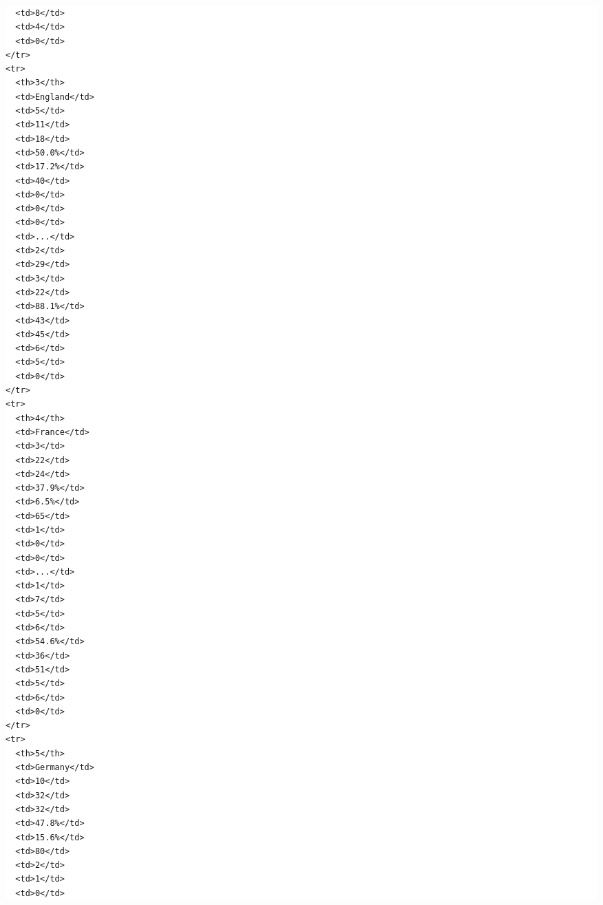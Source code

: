       <td>8</td>
      <td>4</td>
      <td>0</td>
    </tr>
    <tr>
      <th>3</th>
      <td>England</td>
      <td>5</td>
      <td>11</td>
      <td>18</td>
      <td>50.0%</td>
      <td>17.2%</td>
      <td>40</td>
      <td>0</td>
      <td>0</td>
      <td>0</td>
      <td>...</td>
      <td>2</td>
      <td>29</td>
      <td>3</td>
      <td>22</td>
      <td>88.1%</td>
      <td>43</td>
      <td>45</td>
      <td>6</td>
      <td>5</td>
      <td>0</td>
    </tr>
    <tr>
      <th>4</th>
      <td>France</td>
      <td>3</td>
      <td>22</td>
      <td>24</td>
      <td>37.9%</td>
      <td>6.5%</td>
      <td>65</td>
      <td>1</td>
      <td>0</td>
      <td>0</td>
      <td>...</td>
      <td>1</td>
      <td>7</td>
      <td>5</td>
      <td>6</td>
      <td>54.6%</td>
      <td>36</td>
      <td>51</td>
      <td>5</td>
      <td>6</td>
      <td>0</td>
    </tr>
    <tr>
      <th>5</th>
      <td>Germany</td>
      <td>10</td>
      <td>32</td>
      <td>32</td>
      <td>47.8%</td>
      <td>15.6%</td>
      <td>80</td>
      <td>2</td>
      <td>1</td>
      <td>0</td>
